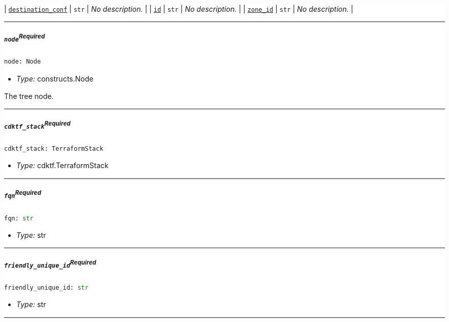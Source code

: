 | <code><a href="#@cdktf/provider-cloudflare.logpushOwnershipChallenge.LogpushOwnershipChallenge.property.destinationConf">destination_conf</a></code> | <code>str</code> | *No description.* |
| <code><a href="#@cdktf/provider-cloudflare.logpushOwnershipChallenge.LogpushOwnershipChallenge.property.id">id</a></code> | <code>str</code> | *No description.* |
| <code><a href="#@cdktf/provider-cloudflare.logpushOwnershipChallenge.LogpushOwnershipChallenge.property.zoneId">zone_id</a></code> | <code>str</code> | *No description.* |

---

##### `node`<sup>Required</sup> <a name="node" id="@cdktf/provider-cloudflare.logpushOwnershipChallenge.LogpushOwnershipChallenge.property.node"></a>

```python
node: Node
```

- *Type:* constructs.Node

The tree node.

---

##### `cdktf_stack`<sup>Required</sup> <a name="cdktf_stack" id="@cdktf/provider-cloudflare.logpushOwnershipChallenge.LogpushOwnershipChallenge.property.cdktfStack"></a>

```python
cdktf_stack: TerraformStack
```

- *Type:* cdktf.TerraformStack

---

##### `fqn`<sup>Required</sup> <a name="fqn" id="@cdktf/provider-cloudflare.logpushOwnershipChallenge.LogpushOwnershipChallenge.property.fqn"></a>

```python
fqn: str
```

- *Type:* str

---

##### `friendly_unique_id`<sup>Required</sup> <a name="friendly_unique_id" id="@cdktf/provider-cloudflare.logpushOwnershipChallenge.LogpushOwnershipChallenge.property.friendlyUniqueId"></a>

```python
friendly_unique_id: str
```

- *Type:* str

---

